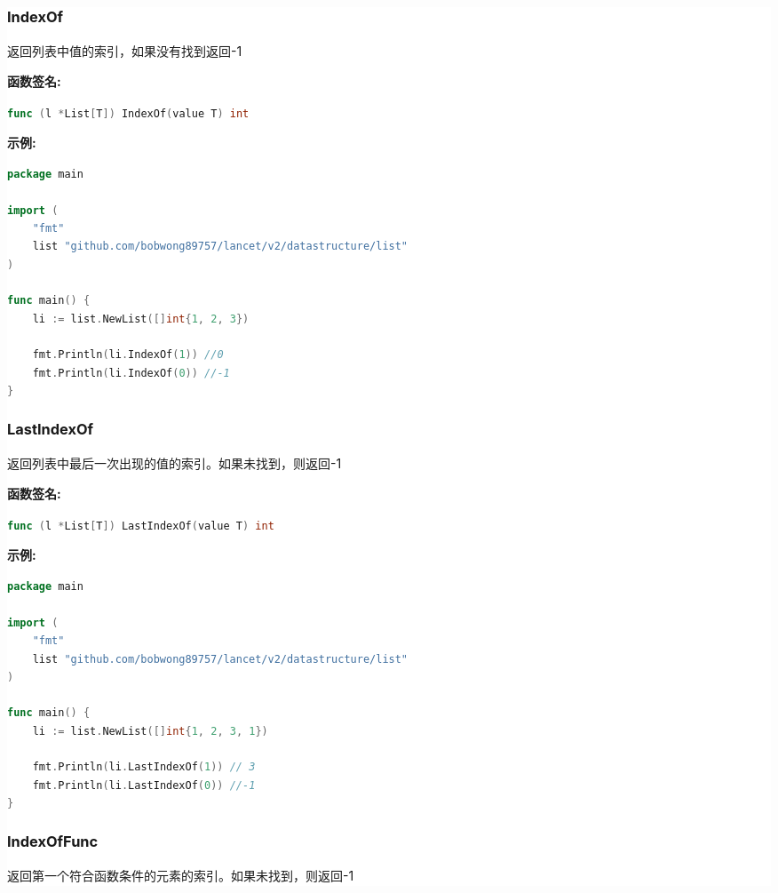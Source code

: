 


### <span id="IndexOf">IndexOf</span>
<p>返回列表中值的索引，如果没有找到返回-1</p>

<b>函数签名:</b>

```go
func (l *List[T]) IndexOf(value T) int
```
<b>示例:</b>

```go
package main

import (
    "fmt"
    list "github.com/bobwong89757/lancet/v2/datastructure/list"
)

func main() {
    li := list.NewList([]int{1, 2, 3})

    fmt.Println(li.IndexOf(1)) //0
    fmt.Println(li.IndexOf(0)) //-1
}
```


### <span id="LastIndexOf">LastIndexOf</span>
<p>返回列表中最后一次出现的值的索引。如果未找到，则返回-1</p>

<b>函数签名:</b>

```go
func (l *List[T]) LastIndexOf(value T) int
```
<b>示例:</b>

```go
package main

import (
    "fmt"
    list "github.com/bobwong89757/lancet/v2/datastructure/list"
)

func main() {
    li := list.NewList([]int{1, 2, 3, 1})

    fmt.Println(li.LastIndexOf(1)) // 3
    fmt.Println(li.LastIndexOf(0)) //-1
}
```

### <span id="IndexOfFunc">IndexOfFunc</span>
<p>返回第一个符合函数条件的元素的索引。如果未找到，则返回-1</p>
